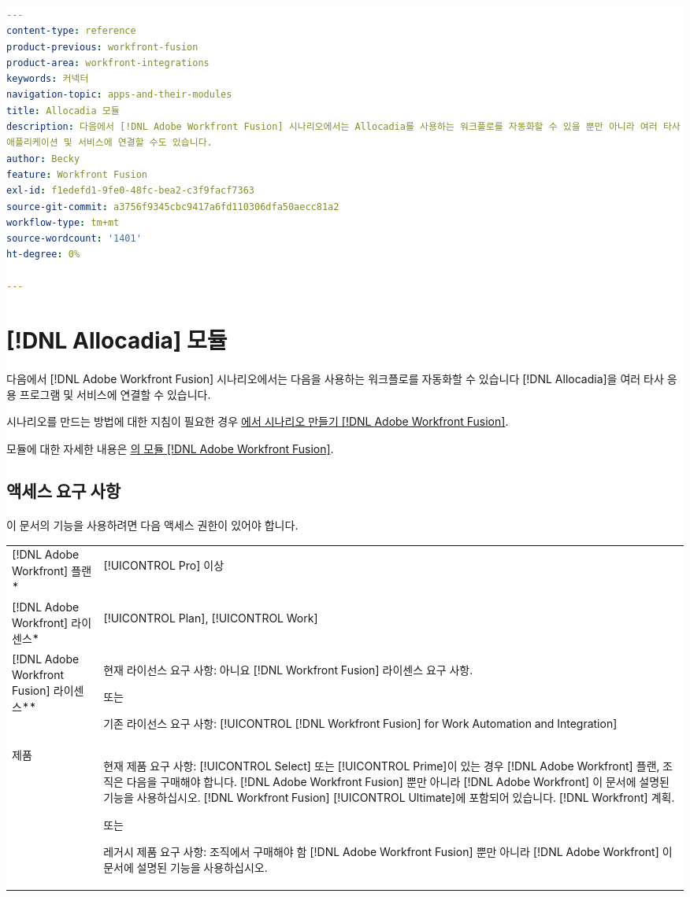 ```yaml
---
content-type: reference
product-previous: workfront-fusion
product-area: workfront-integrations
keywords: 커넥터
navigation-topic: apps-and-their-modules
title: Allocadia 모듈
description: 다음에서 [!DNL Adobe Workfront Fusion] 시나리오에서는 Allocadia를 사용하는 워크플로를 자동화할 수 있을 뿐만 아니라 여러 타사 애플리케이션 및 서비스에 연결할 수도 있습니다.
author: Becky
feature: Workfront Fusion
exl-id: f1edefd1-9fe0-48fc-bea2-c3f9facf7363
source-git-commit: a3756f9345cbc9417a6fd110306dfa50aecc81a2
workflow-type: tm+mt
source-wordcount: '1401'
ht-degree: 0%

---
```


# [!DNL Allocadia] 모듈

다음에서 [!DNL Adobe Workfront Fusion] 시나리오에서는 다음을 사용하는 워크플로를 자동화할 수 있습니다 [!DNL Allocadia]을 여러 타사 응용 프로그램 및 서비스에 연결할 수 있습니다.

시나리오를 만드는 방법에 대한 지침이 필요한 경우 [에서 시나리오 만들기 [!DNL Adobe Workfront Fusion]](../../workfront-fusion/scenarios/create-a-scenario.md).

모듈에 대한 자세한 내용은 [의 모듈 [!DNL Adobe Workfront Fusion]](../../workfront-fusion/modules/modules.md).

## 액세스 요구 사항

이 문서의 기능을 사용하려면 다음 액세스 권한이 있어야 합니다.

<table style="table-layout:auto">
 <col> 
 <col> 
 <tbody> 
  <tr> 
   <td role="rowheader">[!DNL Adobe Workfront] 플랜*</td>
  <td> <p>[!UICONTROL Pro] 이상</p> </td>
  </tr> 
  <tr data-mc-conditions=""> 
   <td role="rowheader">[!DNL Adobe Workfront] 라이센스*</td>
   <td> <p>[!UICONTROL Plan], [!UICONTROL Work]</p> </td> 
  </tr> 
  <tr> 
   <td role="rowheader">[!DNL Adobe Workfront Fusion] 라이센스**</td> 
   <td>
   <p>현재 라이선스 요구 사항: 아니요 [!DNL Workfront Fusion] 라이센스 요구 사항.</p>
   <p>또는</p>
   <p>기존 라이선스 요구 사항: [!UICONTROL [!DNL Workfront Fusion] for Work Automation and Integration] </p>
   </td> 
  </tr> 
  <tr> 
   <td role="rowheader">제품</td> 
   <td>
   <p>현재 제품 요구 사항: [!UICONTROL Select] 또는 [!UICONTROL Prime]이 있는 경우 [!DNL Adobe Workfront] 플랜, 조직은 다음을 구매해야 합니다. [!DNL Adobe Workfront Fusion] 뿐만 아니라 [!DNL Adobe Workfront] 이 문서에 설명된 기능을 사용하십시오. [!DNL Workfront Fusion] [!UICONTROL Ultimate]에 포함되어 있습니다. [!DNL Workfront] 계획.</p>
   <p>또는</p>
   <p>레거시 제품 요구 사항: 조직에서 구매해야 함 [!DNL Adobe Workfront Fusion] 뿐만 아니라 [!DNL Adobe Workfront] 이 문서에 설명된 기능을 사용하십시오.</p>